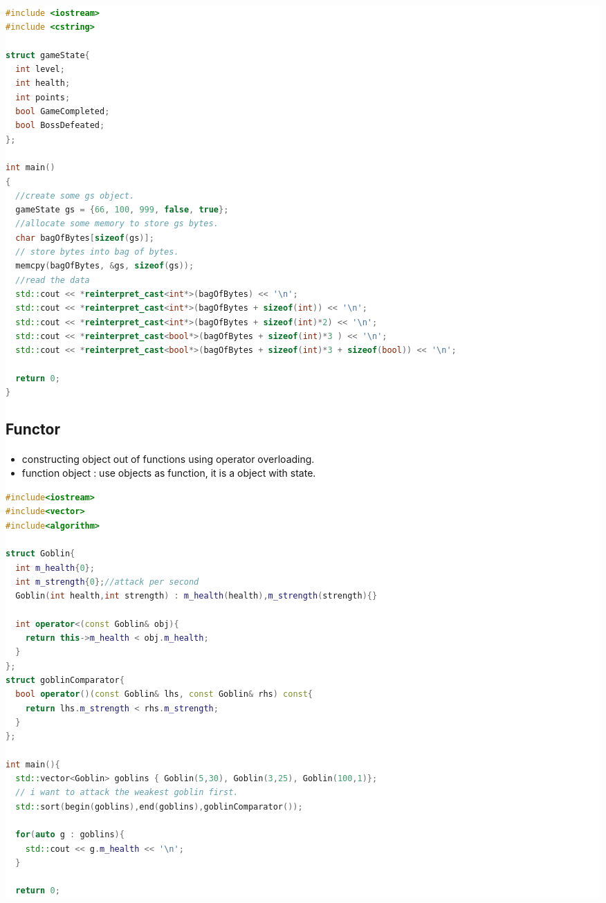 ```cpp
#include <iostream>
#include <cstring>

struct gameState{
  int level;
  int health;
  int points;
  bool GameCompleted;
  bool BossDefeated;
};

int main()
{
  //create some gs object.
  gameState gs = {66, 100, 999, false, true};
  //allocate some memory to store gs bytes.
  char bagOfBytes[sizeof(gs)]; 
  // store bytes into bag of bytes.
  memcpy(bagOfBytes, &gs, sizeof(gs));
  //read the data
  std::cout << *reinterpret_cast<int*>(bagOfBytes) << '\n';
  std::cout << *reinterpret_cast<int*>(bagOfBytes + sizeof(int)) << '\n';
  std::cout << *reinterpret_cast<int*>(bagOfBytes + sizeof(int)*2) << '\n';
  std::cout << *reinterpret_cast<bool*>(bagOfBytes + sizeof(int)*3 ) << '\n';
  std::cout << *reinterpret_cast<bool*>(bagOfBytes + sizeof(int)*3 + sizeof(bool)) << '\n';

  return 0;
}
```
## Functor
- constructing object out of functions using operator overloading.
- function object : use objects as function, it is a object with state.
```cpp
#include<iostream>
#include<vector>
#include<algorithm>

struct Goblin{
  int m_health{0};
  int m_strength{0};//attack per second
  Goblin(int health,int strength) : m_health(health),m_strength(strength){}

  int operator<(const Goblin& obj){
    return this->m_health < obj.m_health;
  }
};
struct goblinComparator{
  bool operator()(const Goblin& lhs, const Goblin& rhs) const{
    return lhs.m_strength < rhs.m_strength;
  }
};

int main(){
  std::vector<Goblin> goblins { Goblin(5,30), Goblin(3,25), Goblin(100,1)};
  // i want to attack the weakest goblin first.
  std::sort(begin(goblins),end(goblins),goblinComparator());

  for(auto g : goblins){
    std::cout << g.m_health << '\n';
  }

  return 0;
```